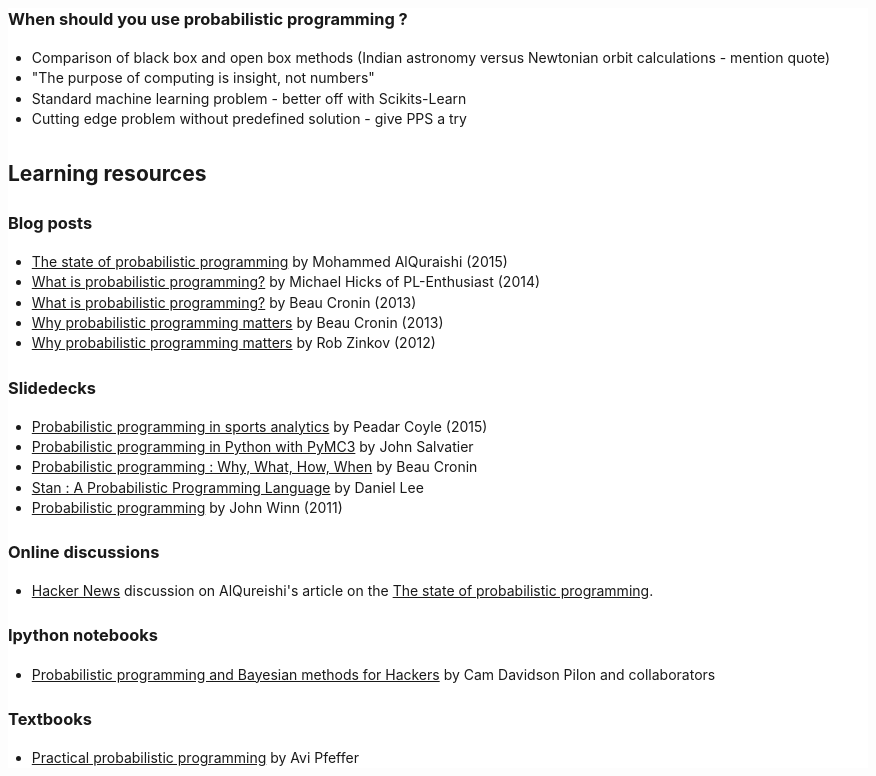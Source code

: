 ### When should you use probabilistic programming ? 

- Comparison of black box and open box methods (Indian astronomy versus Newtonian orbit calculations - mention quote)
- "The purpose of computing is insight, not numbers"
- Standard machine learning problem - better off with Scikits-Learn
- Cutting edge problem without predefined solution - give PPS a try

## Learning resources

### Blog posts
- [The state of probabilistic programming](https://moalquraishi.wordpress.com/2015/03/29/the-state-of-probabilistic-programming/) by Mohammed AlQuraishi (2015)
- [What is probabilistic programming?](http://www.pl-enthusiast.net/2014/09/08/probabilistic-programming/) by Michael Hicks of PL-Enthusiast (2014)
- [What is probabilistic programming?](http://radar.oreilly.com/2013/04/probabilistic-programming.html) by Beau Cronin (2013)
- [Why probabilistic programming matters](https://plus.google.com/u/0/+BeauCronin/posts/KpeRdJKR6Z1) by Beau Cronin (2013)
- [Why probabilistic programming matters](http://zinkov.com/posts/2012-06-27-why-prob-programming-matters/) by Rob Zinkov (2012)


### Slidedecks

- [Probabilistic programming in sports analytics](http://london.pydata.org/schedule/presentation/5/) by Peadar Coyle (2015)
- [Probabilistic programming in Python with PyMC3](http://www.slideshare.net/PyData/probabilistic-programming-in-python-with-pymc3-john-salvatier) by John Salvatier
- [Probabilistic programming : Why, What, How, When](http://www.slideshare.net/salesforceeng/probabalistic-programming-why-what-how-when) by Beau Cronin
- [Stan : A Probabilistic Programming Language](http://www.slideshare.net/dlebauer/daniel-lee-stan) by Daniel Lee
- [Probabilistic programming](conferences.inf.ed.ac.uk/bayes250/slides/winn.pdf) by John Winn (2011)

### Online discussions

- [Hacker News](https://news.ycombinator.com/item?id=9363496) discussion on AlQureishi's article on the [The state of probabilistic programming](https://moalquraishi.wordpress.com/2015/03/29/the-state-of-probabilistic-programming/).


### Ipython notebooks

- [Probabilistic programming and Bayesian methods for Hackers](http://camdavidsonpilon.github.io/Probabilistic-Programming-and-Bayesian-Methods-for-Hackers/) by Cam Davidson Pilon and collaborators


### Textbooks
- [Practical probabilistic programming](http://www.manning.com/pfeffer/) by Avi Pfeffer
